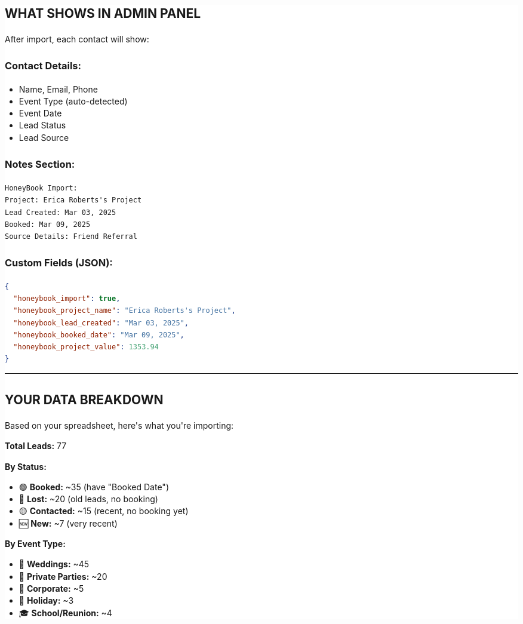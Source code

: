 
## **WHAT SHOWS IN ADMIN PANEL**

After import, each contact will show:

### **Contact Details:**
- Name, Email, Phone
- Event Type (auto-detected)
- Event Date
- Lead Status
- Lead Source

### **Notes Section:**
```
HoneyBook Import:
Project: Erica Roberts's Project
Lead Created: Mar 03, 2025
Booked: Mar 09, 2025
Source Details: Friend Referral
```

### **Custom Fields (JSON):**
```json
{
  "honeybook_import": true,
  "honeybook_project_name": "Erica Roberts's Project",
  "honeybook_lead_created": "Mar 03, 2025",
  "honeybook_booked_date": "Mar 09, 2025",
  "honeybook_project_value": 1353.94
}
```

---

## **YOUR DATA BREAKDOWN**

Based on your spreadsheet, here's what you're importing:

**Total Leads:** 77

**By Status:**
- 🟢 **Booked:** ~35 (have "Booked Date")
- 🔴 **Lost:** ~20 (old leads, no booking)
- 🟡 **Contacted:** ~15 (recent, no booking yet)
- 🆕 **New:** ~7 (very recent)

**By Event Type:**
- 💍 **Weddings:** ~45
- 🎉 **Private Parties:** ~20
- 🏢 **Corporate:** ~5
- 🎄 **Holiday:** ~3
- 🎓 **School/Reunion:** ~4

